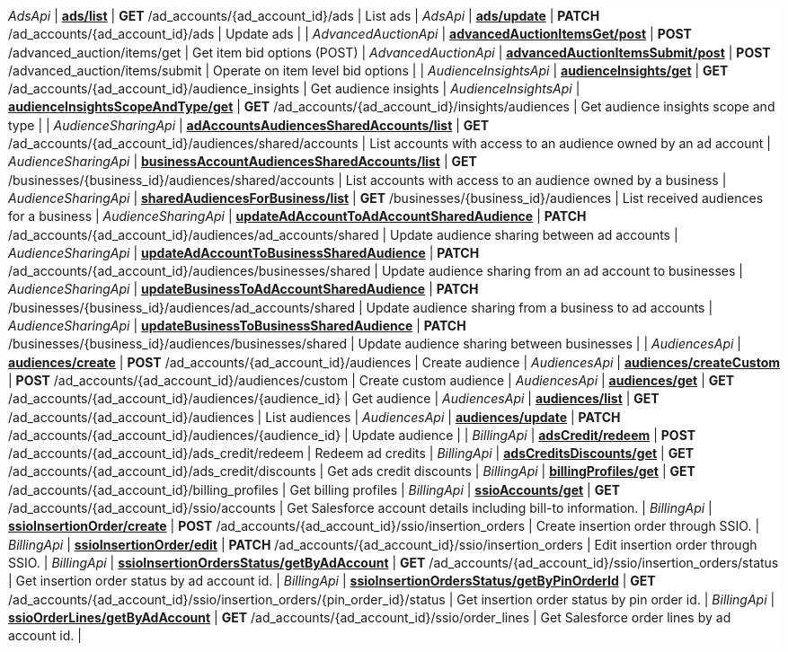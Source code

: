 *AdsApi* | [**ads/list**](Apis/AdsApi.md#ads/list) | **GET** /ad_accounts/{ad_account_id}/ads | List ads |
*AdsApi* | [**ads/update**](Apis/AdsApi.md#ads/update) | **PATCH** /ad_accounts/{ad_account_id}/ads | Update ads |
| *AdvancedAuctionApi* | [**advancedAuctionItemsGet/post**](Apis/AdvancedAuctionApi.md#advancedauctionitemsget/post) | **POST** /advanced_auction/items/get | Get item bid options (POST) |
*AdvancedAuctionApi* | [**advancedAuctionItemsSubmit/post**](Apis/AdvancedAuctionApi.md#advancedauctionitemssubmit/post) | **POST** /advanced_auction/items/submit | Operate on item level bid options |
| *AudienceInsightsApi* | [**audienceInsights/get**](Apis/AudienceInsightsApi.md#audienceinsights/get) | **GET** /ad_accounts/{ad_account_id}/audience_insights | Get audience insights |
*AudienceInsightsApi* | [**audienceInsightsScopeAndType/get**](Apis/AudienceInsightsApi.md#audienceinsightsscopeandtype/get) | **GET** /ad_accounts/{ad_account_id}/insights/audiences | Get audience insights scope and type |
| *AudienceSharingApi* | [**adAccountsAudiencesSharedAccounts/list**](Apis/AudienceSharingApi.md#adaccountsaudiencessharedaccounts/list) | **GET** /ad_accounts/{ad_account_id}/audiences/shared/accounts | List accounts with access to an audience owned by an ad account |
*AudienceSharingApi* | [**businessAccountAudiencesSharedAccounts/list**](Apis/AudienceSharingApi.md#businessaccountaudiencessharedaccounts/list) | **GET** /businesses/{business_id}/audiences/shared/accounts | List accounts with access to an audience owned by a business |
*AudienceSharingApi* | [**sharedAudiencesForBusiness/list**](Apis/AudienceSharingApi.md#sharedaudiencesforbusiness/list) | **GET** /businesses/{business_id}/audiences | List received audiences for a business |
*AudienceSharingApi* | [**updateAdAccountToAdAccountSharedAudience**](Apis/AudienceSharingApi.md#updateadaccounttoadaccountsharedaudience) | **PATCH** /ad_accounts/{ad_account_id}/audiences/ad_accounts/shared | Update audience sharing between ad accounts |
*AudienceSharingApi* | [**updateAdAccountToBusinessSharedAudience**](Apis/AudienceSharingApi.md#updateadaccounttobusinesssharedaudience) | **PATCH** /ad_accounts/{ad_account_id}/audiences/businesses/shared | Update audience sharing from an ad account to businesses |
*AudienceSharingApi* | [**updateBusinessToAdAccountSharedAudience**](Apis/AudienceSharingApi.md#updatebusinesstoadaccountsharedaudience) | **PATCH** /businesses/{business_id}/audiences/ad_accounts/shared | Update audience sharing from a business to ad accounts |
*AudienceSharingApi* | [**updateBusinessToBusinessSharedAudience**](Apis/AudienceSharingApi.md#updatebusinesstobusinesssharedaudience) | **PATCH** /businesses/{business_id}/audiences/businesses/shared | Update audience sharing between businesses |
| *AudiencesApi* | [**audiences/create**](Apis/AudiencesApi.md#audiences/create) | **POST** /ad_accounts/{ad_account_id}/audiences | Create audience |
*AudiencesApi* | [**audiences/createCustom**](Apis/AudiencesApi.md#audiences/createcustom) | **POST** /ad_accounts/{ad_account_id}/audiences/custom | Create custom audience |
*AudiencesApi* | [**audiences/get**](Apis/AudiencesApi.md#audiences/get) | **GET** /ad_accounts/{ad_account_id}/audiences/{audience_id} | Get audience |
*AudiencesApi* | [**audiences/list**](Apis/AudiencesApi.md#audiences/list) | **GET** /ad_accounts/{ad_account_id}/audiences | List audiences |
*AudiencesApi* | [**audiences/update**](Apis/AudiencesApi.md#audiences/update) | **PATCH** /ad_accounts/{ad_account_id}/audiences/{audience_id} | Update audience |
| *BillingApi* | [**adsCredit/redeem**](Apis/BillingApi.md#adscredit/redeem) | **POST** /ad_accounts/{ad_account_id}/ads_credit/redeem | Redeem ad credits |
*BillingApi* | [**adsCreditsDiscounts/get**](Apis/BillingApi.md#adscreditsdiscounts/get) | **GET** /ad_accounts/{ad_account_id}/ads_credit/discounts | Get ads credit discounts |
*BillingApi* | [**billingProfiles/get**](Apis/BillingApi.md#billingprofiles/get) | **GET** /ad_accounts/{ad_account_id}/billing_profiles | Get billing profiles |
*BillingApi* | [**ssioAccounts/get**](Apis/BillingApi.md#ssioaccounts/get) | **GET** /ad_accounts/{ad_account_id}/ssio/accounts | Get Salesforce account details including bill-to information. |
*BillingApi* | [**ssioInsertionOrder/create**](Apis/BillingApi.md#ssioinsertionorder/create) | **POST** /ad_accounts/{ad_account_id}/ssio/insertion_orders | Create insertion order through SSIO. |
*BillingApi* | [**ssioInsertionOrder/edit**](Apis/BillingApi.md#ssioinsertionorder/edit) | **PATCH** /ad_accounts/{ad_account_id}/ssio/insertion_orders | Edit insertion order through SSIO. |
*BillingApi* | [**ssioInsertionOrdersStatus/getByAdAccount**](Apis/BillingApi.md#ssioinsertionordersstatus/getbyadaccount) | **GET** /ad_accounts/{ad_account_id}/ssio/insertion_orders/status | Get insertion order status by ad account id. |
*BillingApi* | [**ssioInsertionOrdersStatus/getByPinOrderId**](Apis/BillingApi.md#ssioinsertionordersstatus/getbypinorderid) | **GET** /ad_accounts/{ad_account_id}/ssio/insertion_orders/{pin_order_id}/status | Get insertion order status by pin order id. |
*BillingApi* | [**ssioOrderLines/getByAdAccount**](Apis/BillingApi.md#ssioorderlines/getbyadaccount) | **GET** /ad_accounts/{ad_account_id}/ssio/order_lines | Get Salesforce order lines by ad account id. |